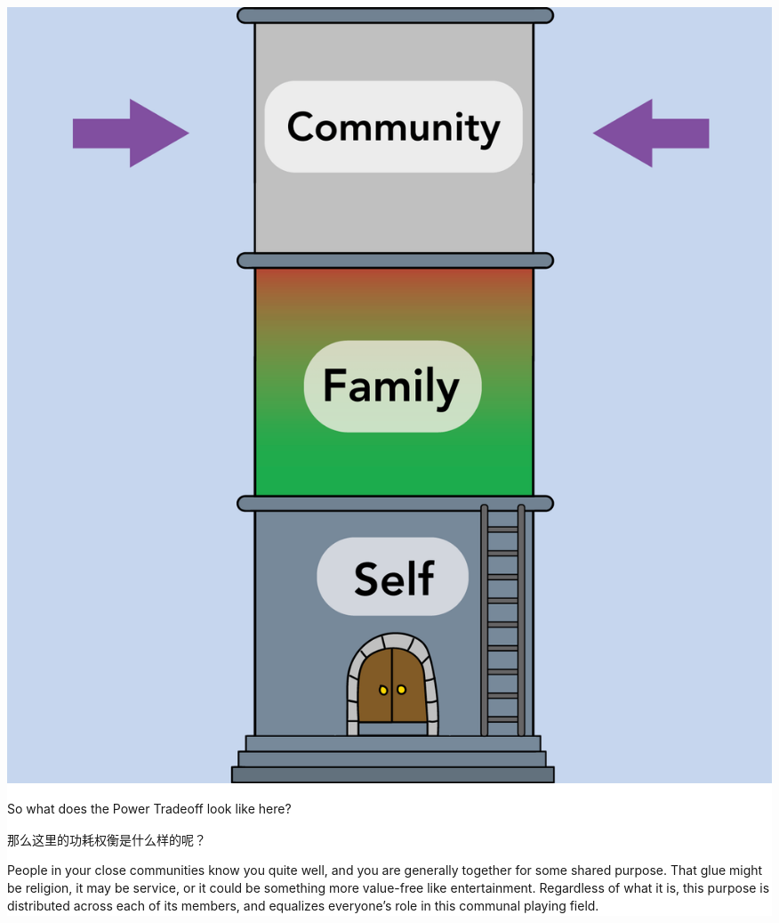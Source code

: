 [![community - tower of influence](I06-Moving-into-Community.png)](https://moretothat.com/wp-content/uploads/2020/01/I06-Moving-into-Community.png)

So what does the Power Tradeoff look like here?  

那么这里的功耗权衡是什么样的呢？

People in your close communities know you quite well, and you are generally together for some shared purpose. That glue might be religion, it may be service, or it could be something more value-free like entertainment. Regardless of what it is, this purpose is distributed across each of its members, and equalizes everyone’s role in this communal playing field.  
